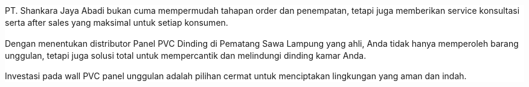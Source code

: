 PT. Shankara Jaya Abadi bukan cuma mempermudah tahapan order dan penempatan, tetapi juga memberikan service konsultasi serta after sales yang maksimal untuk setiap konsumen.

Dengan menentukan distributor Panel PVC Dinding di Pematang Sawa Lampung yang ahli, Anda tidak hanya memperoleh barang unggulan, tetapi juga solusi total untuk mempercantik dan melindungi dinding kamar Anda.

Investasi pada wall PVC panel unggulan adalah pilihan cermat untuk menciptakan lingkungan yang aman dan indah.
